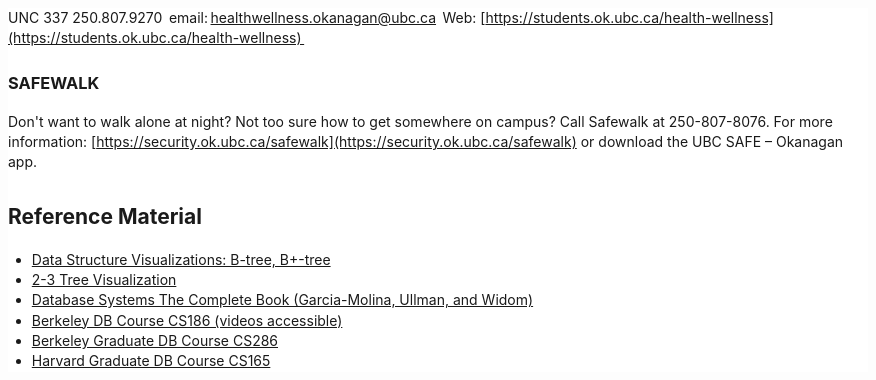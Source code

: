 UNC 337 250.807.9270  
email: healthwellness.okanagan@ubc.ca  
Web: [https://students.ok.ubc.ca/health-wellness](https://students.ok.ubc.ca/health-wellness)  

### SAFEWALK
Don't want to walk alone at night?  Not too sure how to get somewhere on campus?  Call Safewalk at 250-807-8076.
For more information:  [https://security.ok.ubc.ca/safewalk](https://security.ok.ubc.ca/safewalk)  or download the UBC SAFE – Okanagan app.

## Reference Material

* [Data Structure Visualizations: B-tree, B+-tree](https://cmps-people.ok.ubc.ca/ylucet/DS/Algorithms.html)
* [2-3 Tree Visualization](https://people.ksp.sk/~kuko/gnarley-trees/23tree.html)
* [Database Systems The Complete Book (Garcia-Molina, Ullman, and Widom)](http://www-db.stanford.edu/~ullman/dscb.html)
* [Berkeley DB Course CS186 (videos accessible)](https://cs186berkeley.net/)
* [Berkeley Graduate DB Course CS286](https://cs286berkeley.net/#)
* [Harvard Graduate DB Course CS165](http://daslab.seas.harvard.edu/classes/cs165/)

